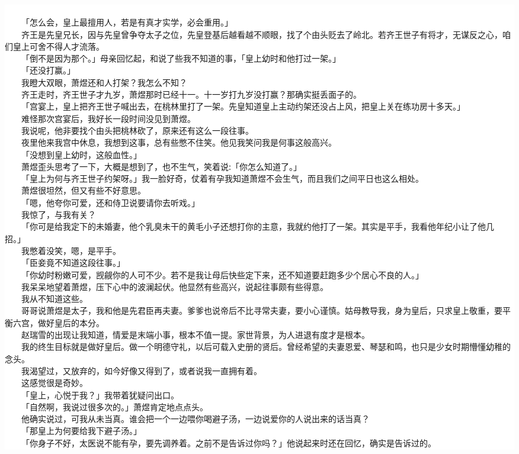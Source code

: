 <br>   
&emsp;&emsp;「怎么会，皇上最擅用人，若是有真才实学，必会重用。」  
<br>   
&emsp;&emsp;齐王是先皇兄长，因与先皇曾争夺太子之位，先皇登基后越看越不顺眼，找了个由头贬去了岭北。若齐王世子有将才，无谋反之心，咱们皇上可舍不得人才流落。  
<br>   
&emsp;&emsp;「倒不是因为那个。」母亲回忆起，和说了些我不知道的事，「皇上幼时和他打过一架。」  
<br>   
&emsp;&emsp;「还没打赢。」  
<br>   
&emsp;&emsp;我瞪大双眼，萧煜还和人打架？我怎么不知？  
<br>   
&emsp;&emsp;齐王走时，齐王世子才九岁，萧煜那时已经十一。十一岁打九岁没打赢？那确实挺丢面子的。  
<br>   
&emsp;&emsp;「宫宴上，皇上把齐王世子喊出去，在桃林里打了一架。先皇知道皇上主动约架还没占上风，把皇上关在练功房十多天。」  
<br>   
&emsp;&emsp;难怪那次宫宴后，我好长一段时间没见到萧煜。  
<br>   
&emsp;&emsp;我说呢，他非要找个由头把桃林砍了，原来还有这么一段往事。  
<br>   
&emsp;&emsp;夜里他来我宫中休息，我想到这事，总有些憋不住笑。他见我笑问我是何事这般高兴。  
<br>   
&emsp;&emsp;「没想到皇上幼时，这般血性。」  
<br>   
&emsp;&emsp;萧煜歪头思考了一下，大概是想到了，也不生气，笑着说:「你怎么知道了。」  
<br>   
&emsp;&emsp;「皇上为何与齐王世子约架呀。」我一脸好奇，仗着有孕我知道萧煜不会生气，而且我们之间平日也这么相处。  
<br>   
&emsp;&emsp;萧煜很坦然，但又有些不好意思。  
<br>   
&emsp;&emsp;「嗯，他夸你可爱，还和侍卫说要请你去听戏。」  
<br>   
&emsp;&emsp;我惊了，与我有关？  
<br>   
&emsp;&emsp;「你可是给我定下的未婚妻，他个乳臭未干的黄毛小子还想打你的主意，我就约他打了一架。其实是平手，我看他年纪小让了他几招。」  
<br>   
&emsp;&emsp;我憋着没笑，嗯，是平手。  
<br>   
&emsp;&emsp;「臣妾竟不知道这段往事。」  
<br>   
&emsp;&emsp;「你幼时粉嫩可爱，觊觎你的人可不少。若不是我让母后快些定下来，还不知道要赶跑多少个居心不良的人。」  
<br>   
&emsp;&emsp;我呆呆地望着萧煜，压下心中的波澜起伏。他显然有些高兴，说起往事颇有些得意。  
<br>   
&emsp;&emsp;我从不知道这些。  
<br>   
&emsp;&emsp;哥哥说萧煜是太子，我和他是先君臣再夫妻。爹爹也说帝后不比寻常夫妻，要小心谨慎。姑母教导我，身为皇后，只求皇上敬重，要平衡六宫，做好皇后的本分。  
<br>   
&emsp;&emsp;赵瑞雪的出现让我知道，情爱是末端小事，根本不值一提。家世背景，为人进退有度才是根本。  
<br>   
&emsp;&emsp;我的终生目标就是做好皇后。做一个明德守礼，以后可载入史册的贤后。曾经希望的夫妻恩爱、琴瑟和鸣，也只是少女时期懵懂幼稚的念头。  
<br>   
&emsp;&emsp;我渴望过，又放弃的，如今好像又得到了，或者说我一直拥有着。  
<br>   
&emsp;&emsp;这感觉很是奇妙。  
<br>   
&emsp;&emsp;「皇上，心悦于我？」我带着犹疑问出口。  
<br>   
&emsp;&emsp;「自然啊，我说过很多次的。」萧煜肯定地点点头。  
<br>   
&emsp;&emsp;他确实说过，可我从未当真。谁会把一个一边喂你喝避子汤，一边说爱你的人说出来的话当真？  
<br>   
&emsp;&emsp;「那皇上为何要给我下避子汤。」  
<br>   
&emsp;&emsp;「你身子不好，太医说不能有孕，要先调养着。之前不是告诉过你吗？」他说起来时还在回忆，确实是告诉过的。  